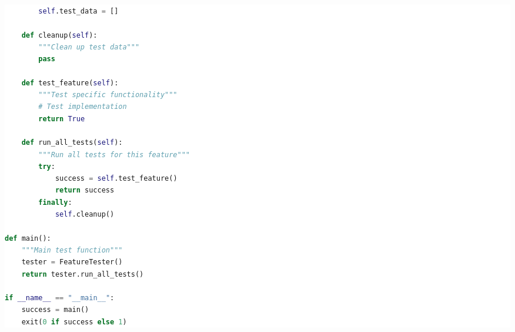```python
        self.test_data = []
    
    def cleanup(self):
        """Clean up test data"""
        pass
    
    def test_feature(self):
        """Test specific functionality"""
        # Test implementation
        return True
    
    def run_all_tests(self):
        """Run all tests for this feature"""
        try:
            success = self.test_feature()
            return success
        finally:
            self.cleanup()

def main():
    """Main test function"""
    tester = FeatureTester()
    return tester.run_all_tests()

if __name__ == "__main__":
    success = main()
    exit(0 if success else 1)
```
